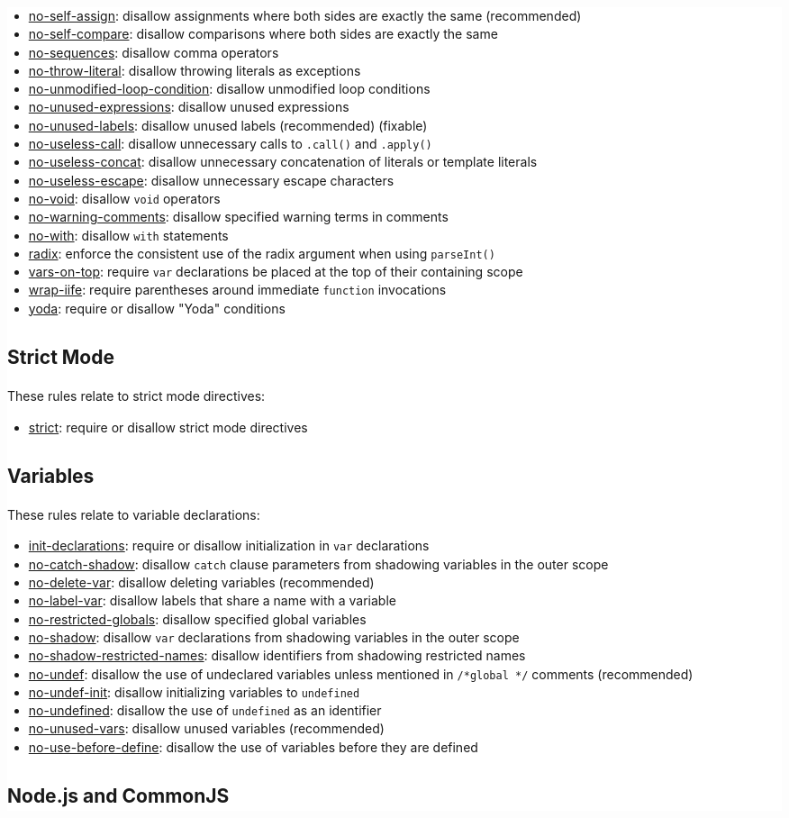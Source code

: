 * [no-self-assign](no-self-assign.md): disallow assignments where both sides are exactly the same (recommended)
* [no-self-compare](no-self-compare.md): disallow comparisons where both sides are exactly the same
* [no-sequences](no-sequences.md): disallow comma operators
* [no-throw-literal](no-throw-literal.md): disallow throwing literals as exceptions
* [no-unmodified-loop-condition](no-unmodified-loop-condition.md): disallow unmodified loop conditions
* [no-unused-expressions](no-unused-expressions.md): disallow unused expressions
* [no-unused-labels](no-unused-labels.md): disallow unused labels (recommended) (fixable)
* [no-useless-call](no-useless-call.md): disallow unnecessary calls to `.call()` and `.apply()`
* [no-useless-concat](no-useless-concat.md): disallow unnecessary concatenation of literals or template literals
* [no-useless-escape](no-useless-escape.md): disallow unnecessary escape characters
* [no-void](no-void.md): disallow `void` operators
* [no-warning-comments](no-warning-comments.md): disallow specified warning terms in comments
* [no-with](no-with.md): disallow `with` statements
* [radix](radix.md): enforce the consistent use of the radix argument when using `parseInt()`
* [vars-on-top](vars-on-top.md): require `var` declarations be placed at the top of their containing scope
* [wrap-iife](wrap-iife.md): require parentheses around immediate `function` invocations
* [yoda](yoda.md): require or disallow "Yoda" conditions

## Strict Mode

These rules relate to strict mode directives:

* [strict](strict.md): require or disallow strict mode directives

## Variables

These rules relate to variable declarations:

* [init-declarations](init-declarations.md): require or disallow initialization in `var` declarations
* [no-catch-shadow](no-catch-shadow.md): disallow `catch` clause parameters from shadowing variables in the outer scope
* [no-delete-var](no-delete-var.md): disallow deleting variables (recommended)
* [no-label-var](no-label-var.md): disallow labels that share a name with a variable
* [no-restricted-globals](no-restricted-globals.md): disallow specified global variables
* [no-shadow](no-shadow.md): disallow `var` declarations from shadowing variables in the outer scope
* [no-shadow-restricted-names](no-shadow-restricted-names.md): disallow identifiers from shadowing restricted names
* [no-undef](no-undef.md): disallow the use of undeclared variables unless mentioned in `/*global */` comments (recommended)
* [no-undef-init](no-undef-init.md): disallow initializing variables to `undefined`
* [no-undefined](no-undefined.md): disallow the use of `undefined` as an identifier
* [no-unused-vars](no-unused-vars.md): disallow unused variables (recommended)
* [no-use-before-define](no-use-before-define.md): disallow the use of variables before they are defined

## Node.js and CommonJS
